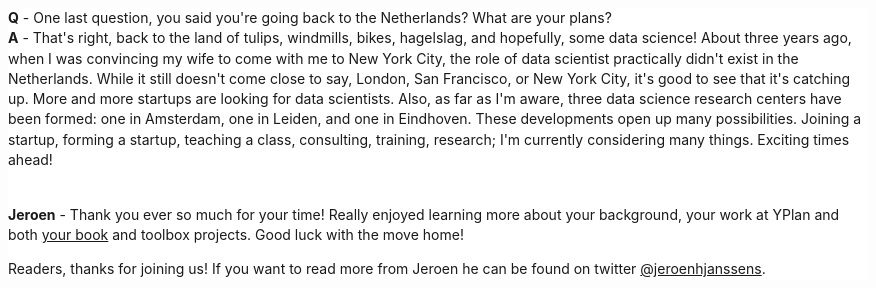 </p>
<p>
<strong>Q</strong> - One last question, you said you're going back to the Netherlands? What are your plans?
<br />
<strong>A</strong> - That's right, back to the land of tulips, windmills, bikes, hagelslag, and hopefully, some data science! About three years ago, when I was convincing my wife to come with me to New York City, the role of data scientist practically didn't exist in the Netherlands. While it still doesn't come close to say, London, San Francisco, or New York City, it's good to see that it's catching up. More and more startups are looking for data scientists. Also, as far as I'm aware, three data science research centers have been formed: one in Amsterdam, one in Leiden, and one in Eindhoven. These developments open up many possibilities. Joining a startup, forming a startup, teaching a class, consulting, training, research; I'm currently considering many things. Exciting times ahead!
<br />
</p>
<p>
<br />
<strong>Jeroen</strong> - Thank you ever so much for your time! Really enjoyed learning more about your background, your work at YPlan and both <a href="http://datascienceatthecommandline.com">your book</a> and toolbox projects. Good luck with the move home! 
<br />
</p>
<p>
Readers, thanks for joining us! If you want to read more from Jeroen he can be found on twitter <a href="https://twitter.com/jeroenhjanssens">@jeroenhjanssens</a>.
</p>

